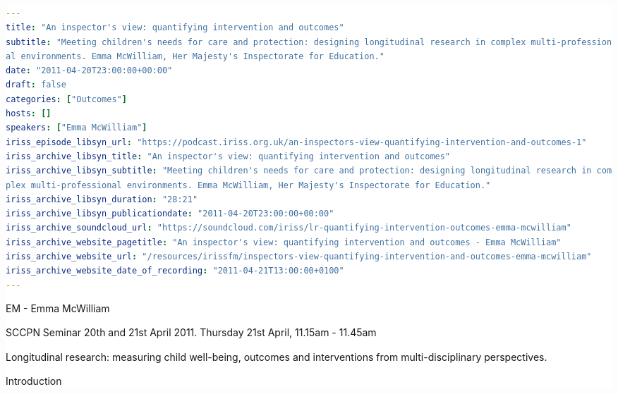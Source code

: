 ```yaml
---
title: "An inspector's view: quantifying intervention and outcomes"
subtitle: "Meeting children's needs for care and protection: designing longitudinal research in complex multi-professional environments. Emma McWilliam, Her Majesty's Inspectorate for Education."
date: "2011-04-20T23:00:00+00:00"
draft: false
categories: ["Outcomes"]
hosts: []
speakers: ["Emma McWilliam"]
iriss_episode_libsyn_url: "https://podcast.iriss.org.uk/an-inspectors-view-quantifying-intervention-and-outcomes-1"
iriss_archive_libsyn_title: "An inspector's view: quantifying intervention and outcomes"
iriss_archive_libsyn_subtitle: "Meeting children's needs for care and protection: designing longitudinal research in complex multi-professional environments. Emma McWilliam, Her Majesty's Inspectorate for Education."
iriss_archive_libsyn_duration: "28:21"
iriss_archive_libsyn_publicationdate: "2011-04-20T23:00:00+00:00"
iriss_archive_soundcloud_url: "https://soundcloud.com/iriss/lr-quantifying-intervention-outcomes-emma-mcwilliam"
iriss_archive_website_pagetitle: "An inspector's view: quantifying intervention and outcomes - Emma McWilliam"
iriss_archive_website_url: "/resources/irissfm/inspectors-view-quantifying-intervention-and-outcomes-emma-mcwilliam"
iriss_archive_website_date_of_recording: "2011-04-21T13:00:00+0100"
---
```

EM - Emma McWilliam

SCCPN Seminar 20th and 21st April 2011. Thursday 21st April, 11.15am - 11.45am

Longitudinal research: measuring child well-being, outcomes and interventions from multi-disciplinary perspectives.

Introduction


[^1]: Joint Inspection of Services for Children and Inspection of Social Work Services (Scotland) Act 2006.
[^2]: How well do we protect Scotland's children? A report on the findings of the joint inspections of services to protect children 2005 - 2009.
[^3]: The Crerar Review: The Report of the Independent Review of Regulation, Audit, Inspection and Complaints Handling of Public Services in Scotland 2007.
[^4]: Getting it right for every child: An overview of the Getting It Right Approach, Scottish Government 2008.
[^5]: Early Years Framework, A joint Scottish Government and COSLA policy statement.
[^6]: Equally Well Implementation Plan, Scottish Government 2008.
[^7]: The Protection of Children in England: A Progress Report, The Lord Laming March 2009.
[^8]: How well do we protect children and meet their needs? A self-evaluation guide using quality indicators HM Inspectorate of Education 2009.